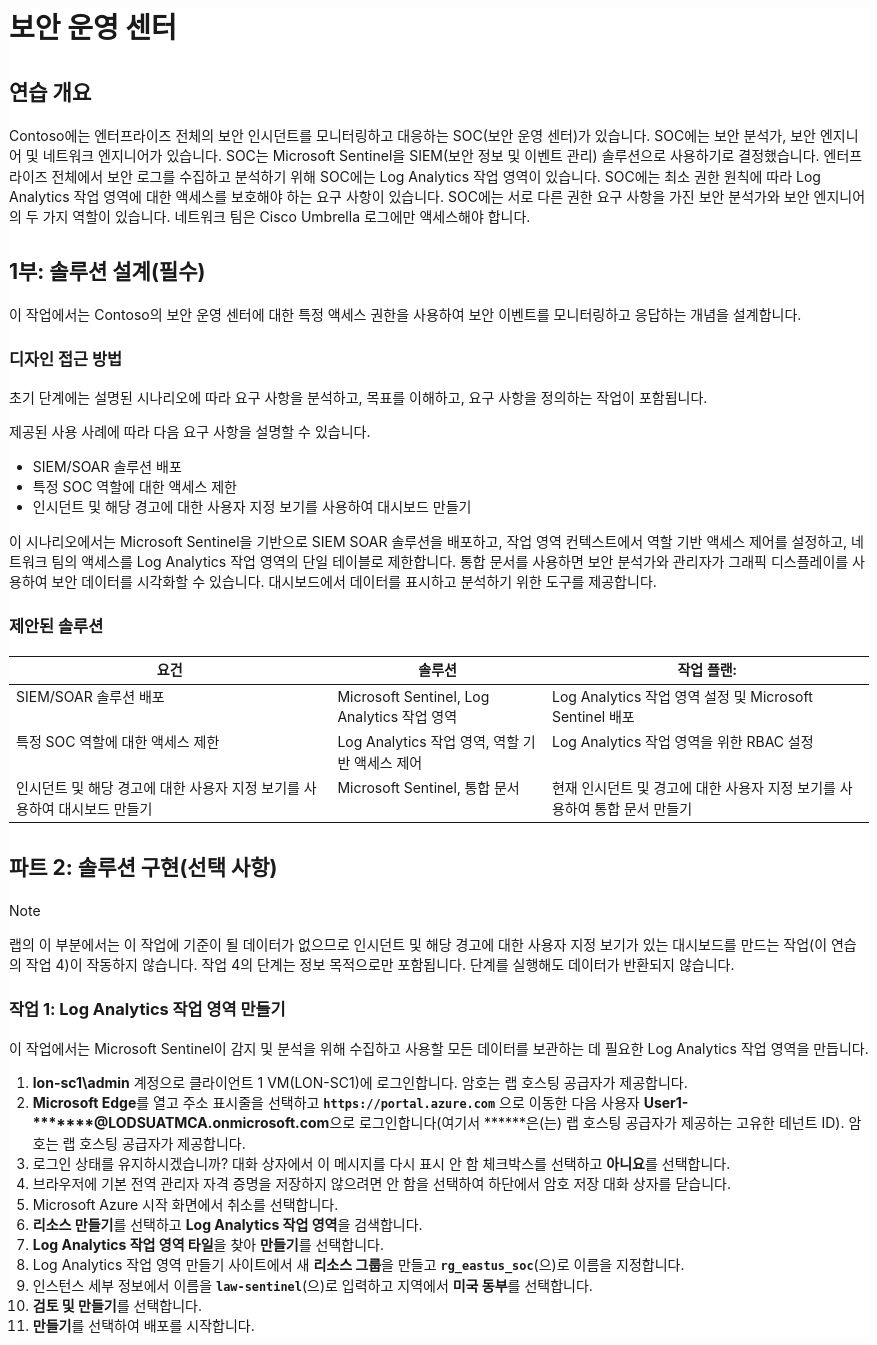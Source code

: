 # 보안 운영 센터
          

## 연습 개요

Contoso에는 엔터프라이즈 전체의 보안 인시던트를 모니터링하고 대응하는 SOC(보안 운영 센터)가 있습니다. SOC에는 보안 분석가, 보안 엔지니어 및 네트워크 엔지니어가 있습니다. SOC는 Microsoft Sentinel을 SIEM(보안 정보 및 이벤트 관리) 솔루션으로 사용하기로 결정했습니다. 엔터프라이즈 전체에서 보안 로그를 수집하고 분석하기 위해 SOC에는 Log Analytics 작업 영역이 있습니다. SOC에는 최소 권한 원칙에 따라 Log Analytics 작업 영역에 대한 액세스를 보호해야 하는 요구 사항이 있습니다. SOC에는 서로 다른 권한 요구 사항을 가진 보안 분석가와 보안 엔지니어의 두 가지 역할이 있습니다. 네트워크 팀은 Cisco Umbrella 로그에만 액세스해야 합니다.

## 1부: 솔루션 설계(필수)

이 작업에서는 Contoso의 보안 운영 센터에 대한 특정 액세스 권한을 사용하여 보안 이벤트를 모니터링하고 응답하는 개념을 설계합니다.

### 디자인 접근 방법

초기 단계에는 설명된 시나리오에 따라 요구 사항을 분석하고, 목표를 이해하고, 요구 사항을 정의하는 작업이 포함됩니다.

제공된 사용 사례에 따라 다음 요구 사항을 설명할 수 있습니다.

- SIEM/SOAR 솔루션 배포
- 특정 SOC 역할에 대한 액세스 제한
- 인시던트 및 해당 경고에 대한 사용자 지정 보기를 사용하여 대시보드 만들기

이 시나리오에서는 Microsoft Sentinel을 기반으로 SIEM SOAR 솔루션을 배포하고, 작업 영역 컨텍스트에서 역할 기반 액세스 제어를 설정하고, 네트워크 팀의 액세스를 Log Analytics 작업 영역의 단일 테이블로 제한합니다. 통합 문서를 사용하면 보안 분석가와 관리자가 그래픽 디스플레이를 사용하여 보안 데이터를 시각화할 수 있습니다. 대시보드에서 데이터를 표시하고 분석하기 위한 도구를 제공합니다.

### 제안된 솔루션

| 요건 | 솔루션 | 작업 플랜: |
| ---- | ---- | ---- |
| SIEM/SOAR 솔루션 배포 | Microsoft Sentinel, Log Analytics 작업 영역 | Log Analytics 작업 영역 설정 및 Microsoft Sentinel 배포 |
| 특정 SOC 역할에 대한 액세스 제한 | Log Analytics 작업 영역, 역할 기반 액세스 제어 | Log Analytics 작업 영역을 위한 RBAC 설정 |
| 인시던트 및 해당 경고에 대한 사용자 지정 보기를 사용하여 대시보드 만들기 | Microsoft Sentinel, 통합 문서 | 현재 인시던트 및 경고에 대한 사용자 지정 보기를 사용하여 통합 문서 만들기 |

## 파트 2: 솔루션 구현(선택 사항)

> [!NOTE]
> 랩의 이 부분에서는 이 작업에 기준이 될 데이터가 없으므로 인시던트 및 해당 경고에 대한 사용자 지정 보기가 있는 대시보드를 만드는 작업(이 연습의 작업 4)이 작동하지 않습니다. 작업 4의 단계는 정보 목적으로만 포함됩니다. 단계를 실행해도 데이터가 반환되지 않습니다.

### 작업 1: Log Analytics 작업 영역 만들기

이 작업에서는 Microsoft Sentinel이 감지 및 분석을 위해 수집하고 사용할 모든 데이터를 보관하는 데 필요한 Log Analytics 작업 영역을 만듭니다.

1. **lon-sc1\admin** 계정으로 클라이언트 1 VM(LON-SC1)에 로그인합니다. 암호는 랩 호스팅 공급자가 제공합니다.
2. **Microsoft Edge**를 열고 주소 표시줄을 선택하고 **`https://portal.azure.com`** 으로 이동한 다음 사용자 **User1-*******@LODSUATMCA.onmicrosoft.com**으로 로그인합니다(여기서 ******은(는) 랩 호스팅 공급자가 제공하는 고유한 테넌트 ID).  암호는 랩 호스팅 공급자가 제공합니다.
3. 로그인 상태를 유지하시겠습니까? 대화 상자에서 이 메시지를 다시 표시 안 함 체크박스를 선택하고 **아니요**를 선택합니다.
4. 브라우저에 기본 전역 관리자 자격 증명을 저장하지 않으려면 안 함을 선택하여 하단에서 암호 저장 대화 상자를 닫습니다.
5. Microsoft Azure 시작 화면에서 취소를 선택합니다.
6. **리소스 만들기**를 선택하고 **Log Analytics 작업 영역**을 검색합니다.
7. **Log Analytics 작업 영역 타일**을 찾아 **만들기**를 선택합니다.
8. Log Analytics 작업 영역 만들기 사이트에서 새 **리소스 그룹**을 만들고 **`rg_eastus_soc`**(으)로 이름을 지정합니다.
9. 인스턴스 세부 정보에서 이름을 **`law-sentinel`**(으)로 입력하고 지역에서 **미국 동부**를 선택합니다.
10. **검토 및 만들기**를 선택합니다.
11. **만들기**를 선택하여 배포를 시작합니다.
